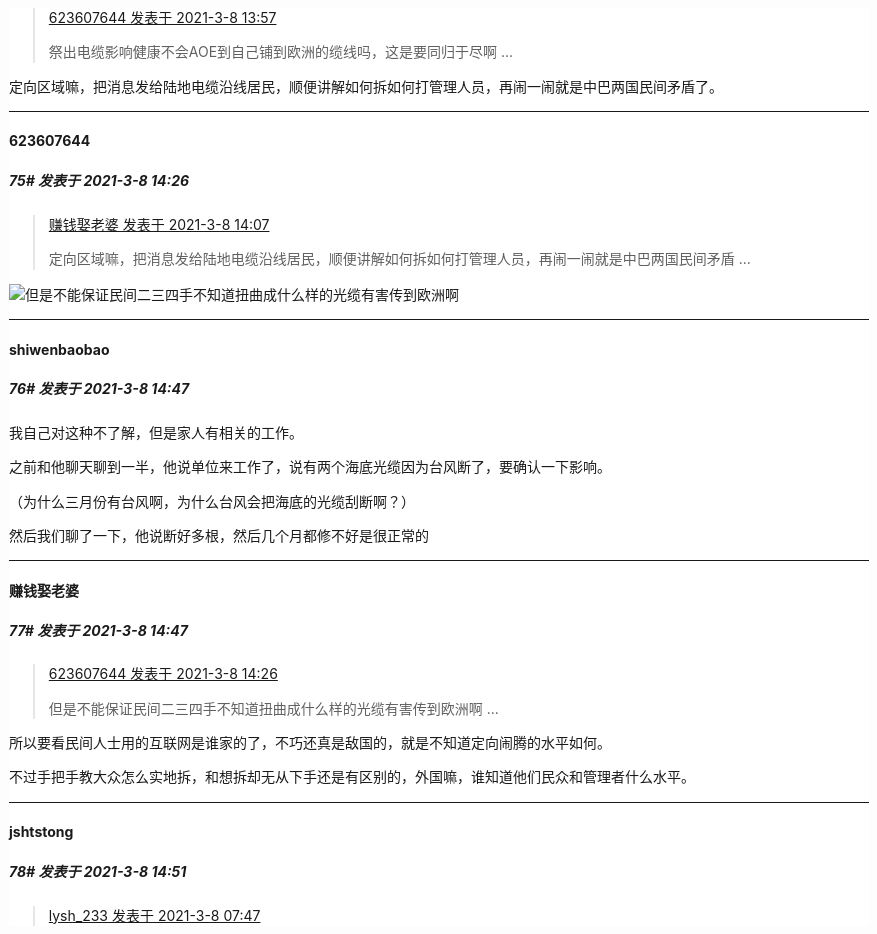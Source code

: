 
<blockquote><a href="httphttps://bbs.saraba1st.com/2b/forum.php?mod=redirect&amp;goto=findpost&amp;pid=50551209&amp;ptid=1991806" target="_blank">623607644 发表于 2021-3-8 13:57</a>

祭出电缆影响健康不会AOE到自己铺到欧洲的缆线吗，这是要同归于尽啊 ...</blockquote>
定向区域嘛，把消息发给陆地电缆沿线居民，顺便讲解如何拆如何打管理人员，再闹一闹就是中巴两国民间矛盾了。


*****

####  623607644  
##### 75#       发表于 2021-3-8 14:26


<blockquote><a href="httphttps://bbs.saraba1st.com/2b/forum.php?mod=redirect&amp;goto=findpost&amp;pid=50551326&amp;ptid=1991806" target="_blank">赚钱娶老婆 发表于 2021-3-8 14:07</a>

定向区域嘛，把消息发给陆地电缆沿线居民，顺便讲解如何拆如何打管理人员，再闹一闹就是中巴两国民间矛盾 ...</blockquote>
<img src="https://static.saraba1st.com/image/smiley/face2017/065.png" referrerpolicy="no-referrer">但是不能保证民间二三四手不知道扭曲成什么样的光缆有害传到欧洲啊


*****

####  shiwenbaobao  
##### 76#       发表于 2021-3-8 14:47


我自己对这种不了解，但是家人有相关的工作。

之前和他聊天聊到一半，他说单位来工作了，说有两个海底光缆因为台风断了，要确认一下影响。

（为什么三月份有台风啊，为什么台风会把海底的光缆刮断啊？）

然后我们聊了一下，他说断好多根，然后几个月都修不好是很正常的


*****

####  赚钱娶老婆  
##### 77#       发表于 2021-3-8 14:47


<blockquote><a href="httphttps://bbs.saraba1st.com/2b/forum.php?mod=redirect&amp;goto=findpost&amp;pid=50551560&amp;ptid=1991806" target="_blank">623607644 发表于 2021-3-8 14:26</a>

但是不能保证民间二三四手不知道扭曲成什么样的光缆有害传到欧洲啊 ...</blockquote>
所以要看民间人士用的互联网是谁家的了，不巧还真是敌国的，就是不知道定向闹腾的水平如何。

不过手把手教大众怎么实地拆，和想拆却无从下手还是有区别的，外国嘛，谁知道他们民众和管理者什么水平。


*****

####  jshtstong  
##### 78#       发表于 2021-3-8 14:51


<blockquote><a href="httphttps://bbs.saraba1st.com/2b/forum.php?mod=redirect&amp;goto=findpost&amp;pid=50546794&amp;ptid=1991806" target="_blank">lysh_233 发表于 2021-3-8 07:47</a>
